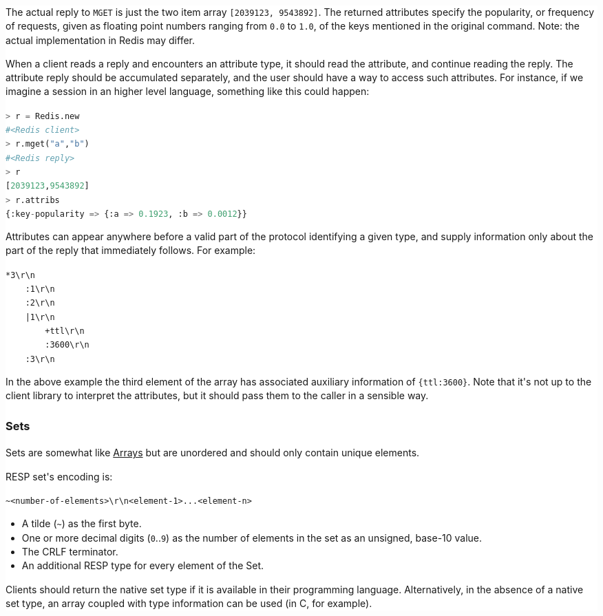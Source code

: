 The actual reply to `MGET` is just the two item array `[2039123, 9543892]`. The returned attributes specify the popularity, or frequency of requests, given as floating point numbers ranging from `0.0` to `1.0`, of the keys mentioned in the original command. Note: the actual implementation in Redis may differ.

When a client reads a reply and encounters an attribute type, it should read the attribute, and continue reading the reply. The attribute reply should be accumulated separately, and the user should have a way to access such attributes. For instance, if we imagine a session in an higher level language, something like this could happen:

```python
> r = Redis.new
#<Redis client>
> r.mget("a","b")
#<Redis reply>
> r
[2039123,9543892]
> r.attribs
{:key-popularity => {:a => 0.1923, :b => 0.0012}}
```

Attributes can appear anywhere before a valid part of the protocol identifying a given type, and supply information only about the part of the reply that immediately follows. For example:

    *3\r\n
        :1\r\n
        :2\r\n
        |1\r\n
            +ttl\r\n
            :3600\r\n
        :3\r\n

In the above example the third element of the array has associated auxiliary information of `{ttl:3600}`. Note that it's not up to the client library to interpret the attributes, but it should pass them to the caller in a sensible way.

<a name="set-reply"></a>

### Sets
Sets are somewhat like [Arrays](#arrays) but are unordered and should only contain unique elements.

RESP set's encoding is:

    ~<number-of-elements>\r\n<element-1>...<element-n>

* A tilde (`~`) as the first byte.
* One or more decimal digits (`0`..`9`) as the number of elements in the set as an unsigned, base-10 value.
* The CRLF terminator.
* An additional RESP type for every element of the Set.

Clients should return the native set type if it is available in their programming language.
Alternatively, in the absence of a native set type, an array coupled with type information can be used (in C, for example).
